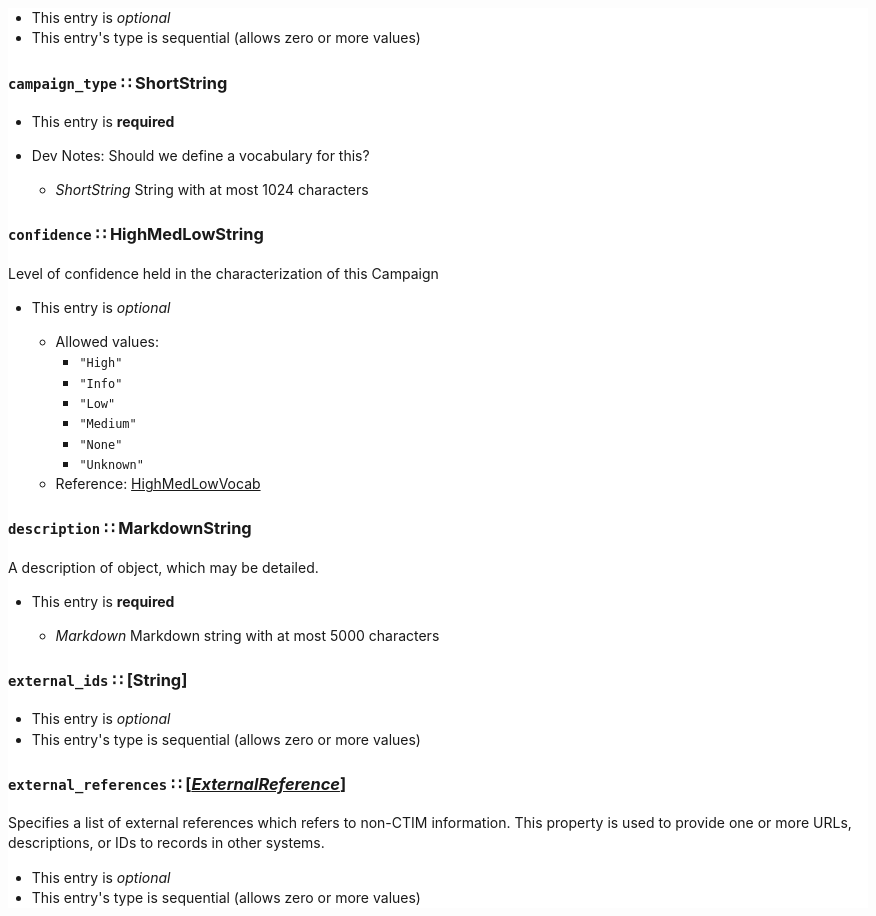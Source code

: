 * This entry is _optional_
* This entry's type is sequential (allows zero or more values)


<a id="campaign_type-shortstring"></a>
### `campaign_type` ∷ ShortString

* This entry is **required**
* Dev Notes: Should we define a vocabulary for this?


  * *ShortString* String with at most 1024 characters

<a id="confidence-highmedlowstring"></a>
### `confidence` ∷ HighMedLowString

Level of confidence held in the characterization of this Campaign

* This entry is _optional_


  * Allowed values:
    * `"High"`
    * `"Info"`
    * `"Low"`
    * `"Medium"`
    * `"None"`
    * `"Unknown"`
  * Reference: [HighMedLowVocab](http://stixproject.github.io/data-model/1.2/stixVocabs/HighMediumLowVocab-1.0/)


<a id="description-markdownstring"></a>
### `description` ∷ MarkdownString

A description of object, which may be detailed.

* This entry is **required**


  * *Markdown* Markdown string with at most 5000 characters

<a id="external_ids-string"></a>
### `external_ids` ∷ [String]

* This entry is _optional_
* This entry's type is sequential (allows zero or more values)



<a id="external_references-externalreferenceexternalreferencemdmap1"></a>
### `external_references` ∷ [[*ExternalReference*](./ExternalReference.md#map1)]

Specifies a list of external references which refers to non-CTIM information. This property is used to provide one or more URLs, descriptions, or IDs to records in other systems.

* This entry is _optional_
* This entry's type is sequential (allows zero or more values)

